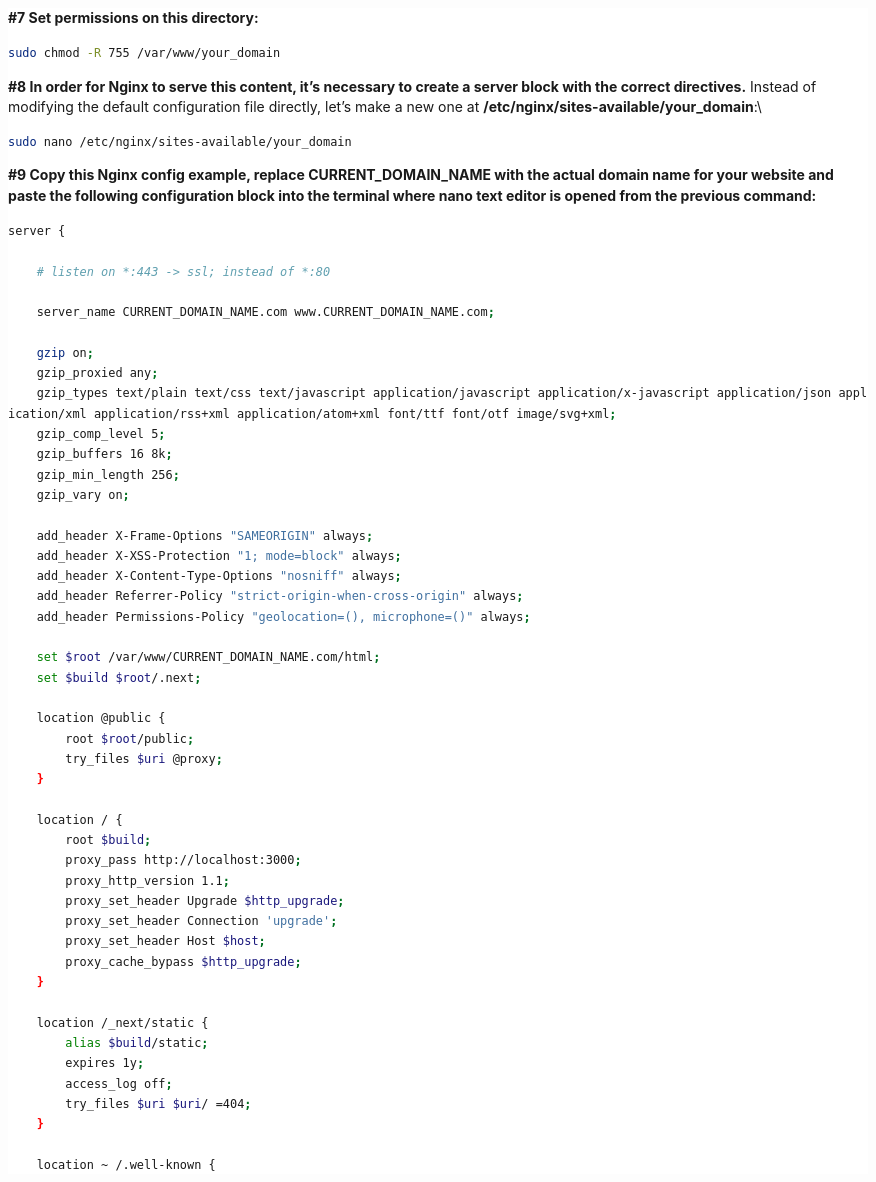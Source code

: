 **#7 Set permissions on this directory:**
```bash
sudo chmod -R 755 /var/www/your_domain
```

**#8 In order for Nginx to serve this content, it’s necessary to create a server block with the correct directives.**
Instead of modifying the default configuration file directly, let’s make a new one at **/etc/nginx/sites-available/your_domain**:\
```bash
sudo nano /etc/nginx/sites-available/your_domain
```

**#9 Copy this Nginx config example, replace CURRENT_DOMAIN_NAME with the actual domain name for your website and paste the following configuration block into the terminal where nano text editor is opened from the previous command:**
```bash
server {

    # listen on *:443 -> ssl; instead of *:80

    server_name CURRENT_DOMAIN_NAME.com www.CURRENT_DOMAIN_NAME.com;

    gzip on;
    gzip_proxied any;
    gzip_types text/plain text/css text/javascript application/javascript application/x-javascript application/json application/xml application/rss+xml application/atom+xml font/ttf font/otf image/svg+xml;
    gzip_comp_level 5;
    gzip_buffers 16 8k;
    gzip_min_length 256;
    gzip_vary on;

    add_header X-Frame-Options "SAMEORIGIN" always;
    add_header X-XSS-Protection "1; mode=block" always;
    add_header X-Content-Type-Options "nosniff" always;
    add_header Referrer-Policy "strict-origin-when-cross-origin" always;
    add_header Permissions-Policy "geolocation=(), microphone=()" always;

    set $root /var/www/CURRENT_DOMAIN_NAME.com/html;
    set $build $root/.next;

    location @public {
        root $root/public;
        try_files $uri @proxy;
    }

    location / {
        root $build;
        proxy_pass http://localhost:3000;
        proxy_http_version 1.1;
        proxy_set_header Upgrade $http_upgrade;
        proxy_set_header Connection 'upgrade';
        proxy_set_header Host $host;
        proxy_cache_bypass $http_upgrade;
    }

    location /_next/static {
        alias $build/static;
        expires 1y;
        access_log off;
        try_files $uri $uri/ =404;
    }

    location ~ /.well-known {
```